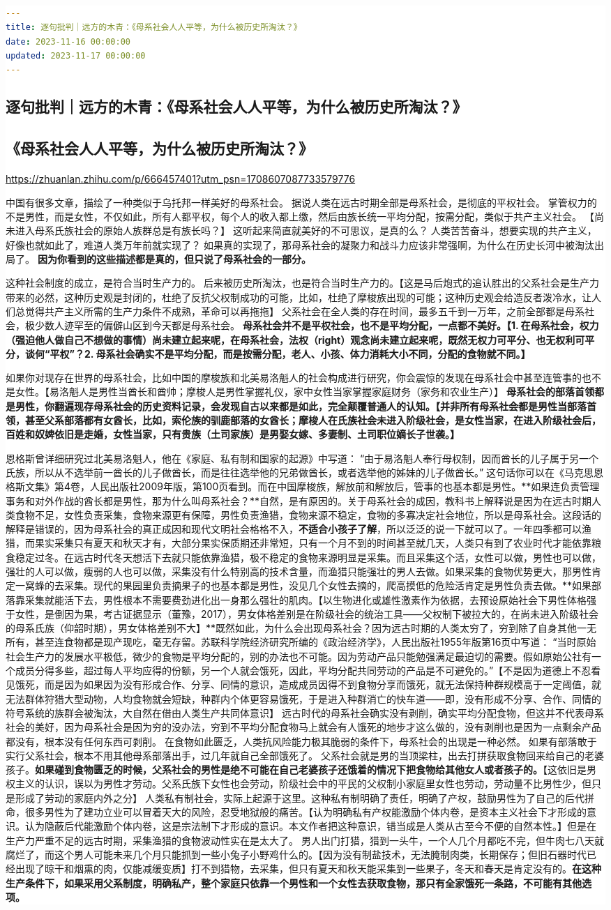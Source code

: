```yaml
---
title: 逐句批判｜远方的木青：《母系社会人人平等，为什么被历史所淘汰？》
date: 2023-11-16 00:00:00
updated: 2023-11-17 00:00:00
---
```


## 逐句批判｜远方的木青：《母系社会人人平等，为什么被历史所淘汰？》

## 《母系社会人人平等，为什么被历史所淘汰？》

https://zhuanlan.zhihu.com/p/666457401?utm_psn=1708607087733579776

中国有很多文章，描绘了一种类似于乌托邦一样美好的母系社会。
据说人类在远古时期全部是母系社会，是彻底的平权社会。
掌管权力的不是男性，而是女性，不仅如此，所有人都平权，每个人的收入都上缴，然后由族长统一平均分配，按需分配，类似于共产主义社会。
【尚未进入母系氏族社会的原始人族群总是有族长吗？】
这听起来简直就美好的不可思议，是真的么？
人类苦苦奋斗，想要实现的共产主义，好像也就如此了，难道人类万年前就实现了？
如果真的实现了，那母系社会的凝聚力和战斗力应该非常强啊，为什么在历史长河中被淘汰出局了。
**因为你看到的这些描述都是真的，但只说了母系社会的一部分。**

这种社会制度的成立，是符合当时生产力的。
后来被历史所淘汰，也是符合当时生产力的。【这是马后炮式的追认胜出的父系社会是生产力带来的必然，这种历史观是封闭的，杜绝了反抗父权制成功的可能，比如，杜绝了摩梭族出现的可能；这种历史观会给造反者泼冷水，让人们总觉得共产主义所需的生产力条件不成熟，革命可以再拖拖】
父系社会在全人类的存在时间，最多五千到一万年，之前全部都是母系社会，极少数人迹罕至的偏僻山区到今天都是母系社会。
**母系社会并不是平权社会，也不是平均分配，一点都不美好。【**1. 在母系社会，权力（强迫他人做自己不想做的事情）尚未建立起来呢，在母系社会，法权（right）观念尚未建立起来呢，既然无权力可平分、也无权利可平分，谈何“平权”？2. 母系社会确实不是平均分配，而是按需分配，老人、小孩、体力消耗大小不同，分配的食物就不同。**】**

如果你对现存在世界的母系社会，比如中国的摩梭族和北美易洛魁人的社会构成进行研究，你会震惊的发现在母系社会中甚至连管事的也不是女性。【易洛魁人是男性当酋长和酋帅；摩梭人是男性掌握礼仪，家中女性当家掌握家庭财务（家务和农业生产）】
**母系社会的部落首领都是男性，你翻遍现存母系社会的历史资料记录，会发现自古以来都是如此，完全颠覆普通人的认知。【**并非所有母系社会都是男性当部落首领，甚至父系部落都有女酋长，比如，索伦族的驯鹿部落的女酋长；摩梭人在氏族社会未进入阶级社会，是女性当家，在进入阶级社会后，百姓和奴婢依旧是走婚，女性当家，只有贵族（土司家族）是男娶女嫁、多妻制、土司职位嫡长子世袭。**】**

恩格斯曾详细研究过北美易洛魁人，他在《家庭、私有制和国家的起源》中写道：
“由于易洛魁人奉行母权制，因而酋长的儿子属于另一个氏族，所以从不选举前一酋长的儿子做酋长，而是往往选举他的兄弟做酋长，或者选举他的姊妹的儿子做酋长。”
这句话你可以在《马克思恩格斯文集》第4卷，人民出版社2009年版，第100页看到。而在中国摩梭族，解放前和解放后，管事的也基本都是男性。**如果连负责管理事务和对外作战的酋长都是男性，那为什么叫母系社会？**自然，是有原因的。关于母系社会的成因，教科书上解释说是因为在远古时期人类食物不足，女性负责采集，食物来源更有保障，男性负责渔猎，食物来源不稳定，食物的多寡决定社会地位，所以是母系社会。这段话的解释是错误的，因为母系社会的真正成因和现代文明社会格格不入，**不适合小孩子了解**，所以泛泛的说一下就可以了。一年四季都可以渔猎，而果实采集只有夏天和秋天才有，大部分果实保质期还非常短，只有一个月不到的时间甚至就几天，人类只有到了农业时代才能依靠粮食稳定过冬。在远古时代冬天想活下去就只能依靠渔猎，极不稳定的食物来源明显是采集。而且采集这个活，女性可以做，男性也可以做，强壮的人可以做，瘦弱的人也可以做，采集没有什么特别高的技术含量，而渔猎只能强壮的男人去做。如果采集的食物优势更大，那男性肯定一窝蜂的去采集。现代的果园里负责摘果子的也基本都是男性，没见几个女性去摘的，爬高摸低的危险活肯定是男性负责去做。**如果部落靠采集就能活下去，男性根本不需要费劲进化出一身那么强壮的肌肉。【以生物进化或雄性激素作为依据，去预设原始社会下男性体格强于女性，是倒因为果，考古证据显示（董豫，2017），男女体格差别是在阶级社会的统治工具——父权制下被拉大的，在尚未进入阶级社会的母系氏族（仰韶时期），男女体格差别不大】**既然如此，为什么会出现母系社会？因为远古时期的人类太穷了，穷到除了自身其他一无所有，甚至连食物都是现产现吃，毫无存留。苏联科学院经济研究所编的《政治经济学》，人民出版社1955年版第16页中写道：
“当时原始社会生产力的发展水平极低，微少的食物是平均分配的，别的办法也不可能。因为劳动产品只能勉强满足最迫切的需要。假如原始公社有一个成员分得多些，超过每人平均应得的份额，另一个人就会饿死，因此，平均分配共同劳动的产品是不可避免的。”【不是因为道德上不忍看见饿死，而是因为如果因为没有形成合作、分享、同情的意识，造成成员因得不到食物分享而饿死，就无法保持种群规模高于一定阈值，就无法群体狩猎大型动物，人均食物就会短缺，种群内个体更容易饿死，于是进入种群消亡的快车道——即，没有形成不分享、合作、同情的符号系统的族群会被淘汰，大自然在借由人类生产共同体意识】
远古时代的母系社会确实没有剥削，确实平均分配食物，但这并不代表母系社会的美好，因为母系社会是因为穷的没办法，穷到不平均分配食物马上就会有人饿死的地步才这么做的，没有剥削也是因为一点剩余产品都没有，根本没有任何东西可剥削。
在食物如此匮乏，人类抗风险能力极其脆弱的条件下，母系社会的出现是一种必然。
如果有部落敢于实行父系社会，根本不用其他母系部落出手，过几年就自己全部饿死了。
父系社会就是男的当顶梁柱，出去打拼获取食物回来给自己的老婆孩子。**如果碰到食物匮乏的时候，父系社会的男性是绝不可能在自己老婆孩子还饿着的情况下把食物给其他女人或者孩子的。**【这依旧是男权主义的认识，误以为男性才劳动。父系氏族下女性也会劳动，阶级社会中的平民的父权制小家庭里女性也劳动，劳动量不比男性少，但只是形成了劳动的家庭内外之分】
人类私有制社会，实际上起源于这里。这种私有制明确了责任，明确了产权，鼓励男性为了自己的后代拼命，很多男性为了建功立业可以冒着天大的风险，忍受地狱般的痛苦。【认为明确私有产权能激励个体内卷，是资本主义社会下才形成的意识。认为隐蔽后代能激励个体内卷，这是宗法制下才形成的意识。本文作者把这种意识，错当成是人类从古至今不便的自然本性。】但是在生产力严重不足的远古时期，采集渔猎的食物波动性实在是太大了。
男人出门打猎，猎到一头牛，一个人几个月都吃不完，但牛肉七八天就腐烂了，而这个男人可能未来几个月只能抓到一些小兔子小野鸡什么的。【因为没有制盐技术，无法腌制肉类，长期保存；但旧石器时代已经出现了晾干和烟熏的肉，仅能减缓变质】打不到猎物，去采集，但只有夏天和秋天能采集到一些果子，冬天和春天是肯定没有的。**在这种生产条件下，如果采用父系制度，明确私产，整个家庭只依靠一个男性和一个女性去获取食物，那只有全家饿死一条路，不可能有其他选项。**
